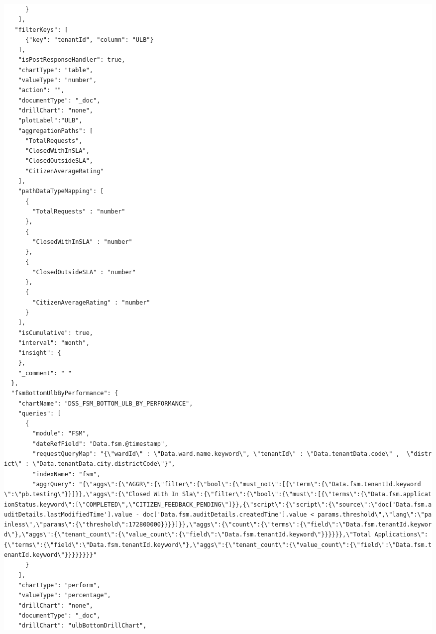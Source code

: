 ```text
      }
    ],
   "filterKeys": [
      {"key": "tenantId", "column": "ULB"}
    ],
    "isPostResponseHandler": true,
    "chartType": "table",
    "valueType": "number",
    "action": "",
    "documentType": "_doc",
    "drillChart": "none",
    "plotLabel":"ULB",
    "aggregationPaths": [
      "TotalRequests",
      "ClosedWithInSLA",
      "ClosedOutsideSLA",
      "CitizenAverageRating"
    ],
    "pathDataTypeMapping": [
      {
        "TotalRequests" : "number"
      },
      {
        "ClosedWithInSLA" : "number"
      },
      {
        "ClosedOutsideSLA" : "number"
      },
      {
        "CitizenAverageRating" : "number"
      }
    ],
    "isCumulative": true,
    "interval": "month",
    "insight": {
    },
    "_comment": " "
  },
  "fsmBottomUlbByPerformance": {
    "chartName": "DSS_FSM_BOTTOM_ULB_BY_PERFORMANCE",
    "queries": [
      {
        "module": "FSM",
        "dateRefField": "Data.fsm.@timestamp",
        "requestQueryMap": "{\"wardId\" : \"Data.ward.name.keyword\", \"tenantId\" : \"Data.tenantData.code\" ,  \"district\" : \"Data.tenantData.city.districtCode\"}",
        "indexName": "fsm",
        "aggrQuery": "{\"aggs\":{\"AGGR\":{\"filter\":{\"bool\":{\"must_not\":[{\"term\":{\"Data.fsm.tenantId.keyword\":\"pb.testing\"}}]}},\"aggs\":{\"Closed With In Sla\":{\"filter\":{\"bool\":{\"must\":[{\"terms\":{\"Data.fsm.applicationStatus.keyword\":[\"COMPLETED\",\"CITIZEN_FEEDBACK_PENDING\"]}},{\"script\":{\"script\":{\"source\":\"doc['Data.fsm.auditDetails.lastModifiedTime'].value - doc['Data.fsm.auditDetails.createdTime'].value < params.threshold\",\"lang\":\"painless\",\"params\":{\"threshold\":172800000}}}}]}},\"aggs\":{\"count\":{\"terms\":{\"field\":\"Data.fsm.tenantId.keyword\"},\"aggs\":{\"tenant_count\":{\"value_count\":{\"field\":\"Data.fsm.tenantId.keyword\"}}}}}},\"Total Applications\":{\"terms\":{\"field\":\"Data.fsm.tenantId.keyword\"},\"aggs\":{\"tenant_count\":{\"value_count\":{\"field\":\"Data.fsm.tenantId.keyword\"}}}}}}}}"
      }
    ],
    "chartType": "perform",
    "valueType": "percentage",
    "drillChart": "none",
    "documentType": "_doc",
    "drillChart": "ulbBottomDrillChart",
```